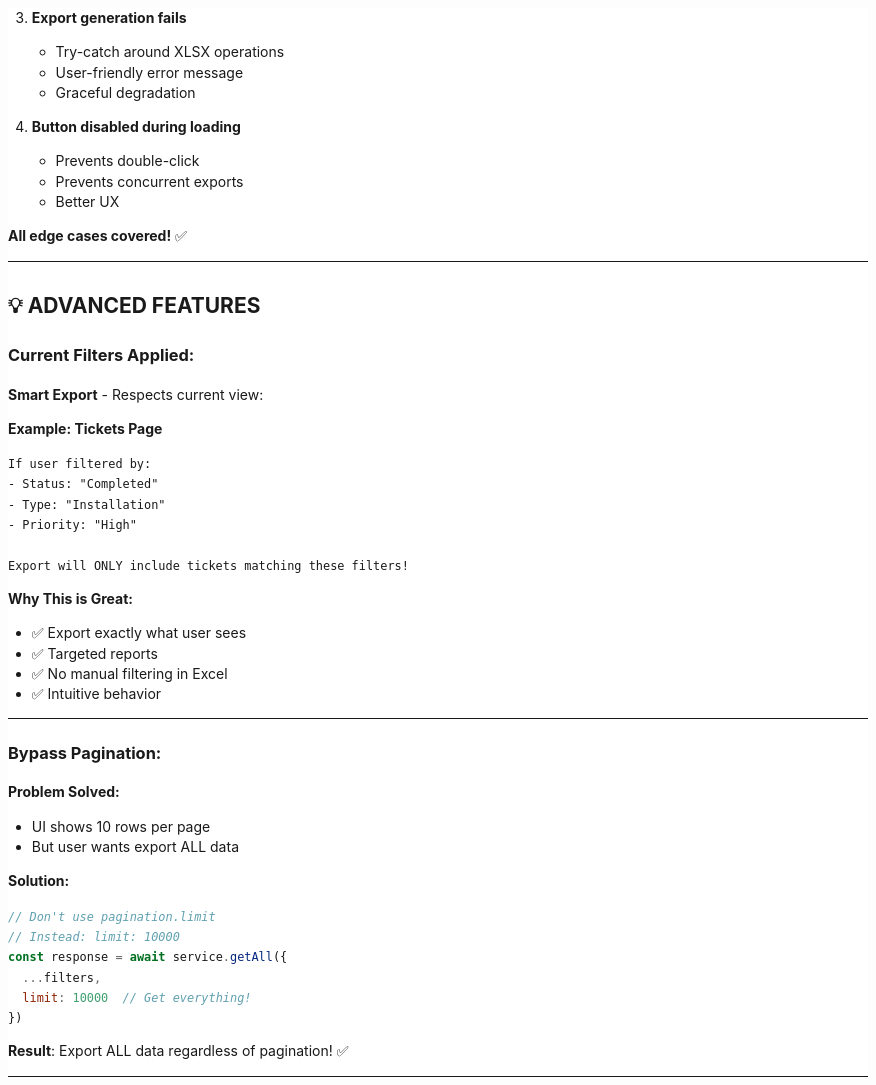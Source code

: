 3. **Export generation fails**
   - Try-catch around XLSX operations
   - User-friendly error message
   - Graceful degradation

4. **Button disabled during loading**
   - Prevents double-click
   - Prevents concurrent exports
   - Better UX

**All edge cases covered!** ✅

---

## 💡 **ADVANCED FEATURES**

### **Current Filters Applied:**

**Smart Export** - Respects current view:

**Example: Tickets Page**
```
If user filtered by:
- Status: "Completed"
- Type: "Installation"
- Priority: "High"

Export will ONLY include tickets matching these filters!
```

**Why This is Great:**
- ✅ Export exactly what user sees
- ✅ Targeted reports
- ✅ No manual filtering in Excel
- ✅ Intuitive behavior

---

### **Bypass Pagination:**

**Problem Solved:**
- UI shows 10 rows per page
- But user wants export ALL data

**Solution:**
```javascript
// Don't use pagination.limit
// Instead: limit: 10000
const response = await service.getAll({
  ...filters,
  limit: 10000  // Get everything!
})
```

**Result**: Export ALL data regardless of pagination! ✅

---